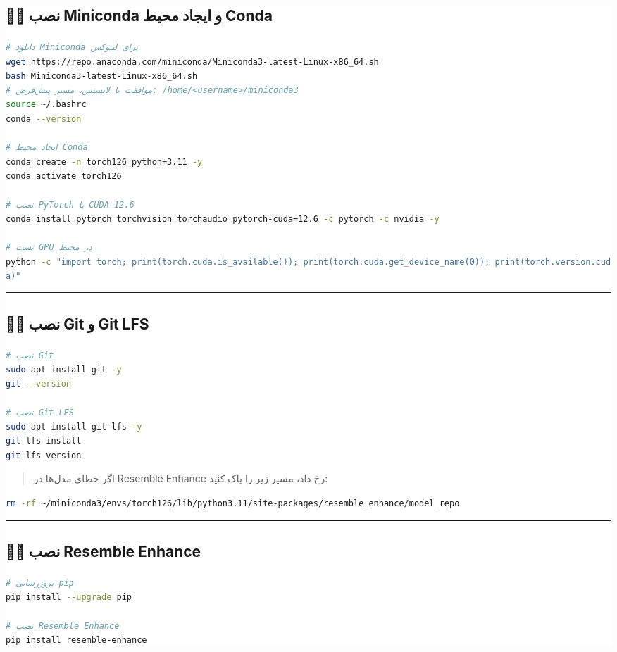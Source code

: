 
## **۳️⃣ نصب Miniconda و ایجاد محیط Conda**

```bash
# دانلود Miniconda برای لینوکس
wget https://repo.anaconda.com/miniconda/Miniconda3-latest-Linux-x86_64.sh
bash Miniconda3-latest-Linux-x86_64.sh
# موافقت با لایسنس، مسیر پیش‌فرض: /home/<username>/miniconda3
source ~/.bashrc
conda --version

# ایجاد محیط Conda
conda create -n torch126 python=3.11 -y
conda activate torch126

# نصب PyTorch با CUDA 12.6
conda install pytorch torchvision torchaudio pytorch-cuda=12.6 -c pytorch -c nvidia -y

# تست GPU در محیط
python -c "import torch; print(torch.cuda.is_available()); print(torch.cuda.get_device_name(0)); print(torch.version.cuda)"
```

---

## **۴️⃣ نصب Git و Git LFS**

```bash
# نصب Git
sudo apt install git -y
git --version

# نصب Git LFS
sudo apt install git-lfs -y
git lfs install
git lfs version
```

> اگر خطای مدل‌ها در Resemble Enhance رخ داد، مسیر زیر را پاک کنید:

```bash
rm -rf ~/miniconda3/envs/torch126/lib/python3.11/site-packages/resemble_enhance/model_repo
```

---

## **۵️⃣ نصب Resemble Enhance**

```bash
# بروزرسانی pip
pip install --upgrade pip

# نصب Resemble Enhance
pip install resemble-enhance
```
